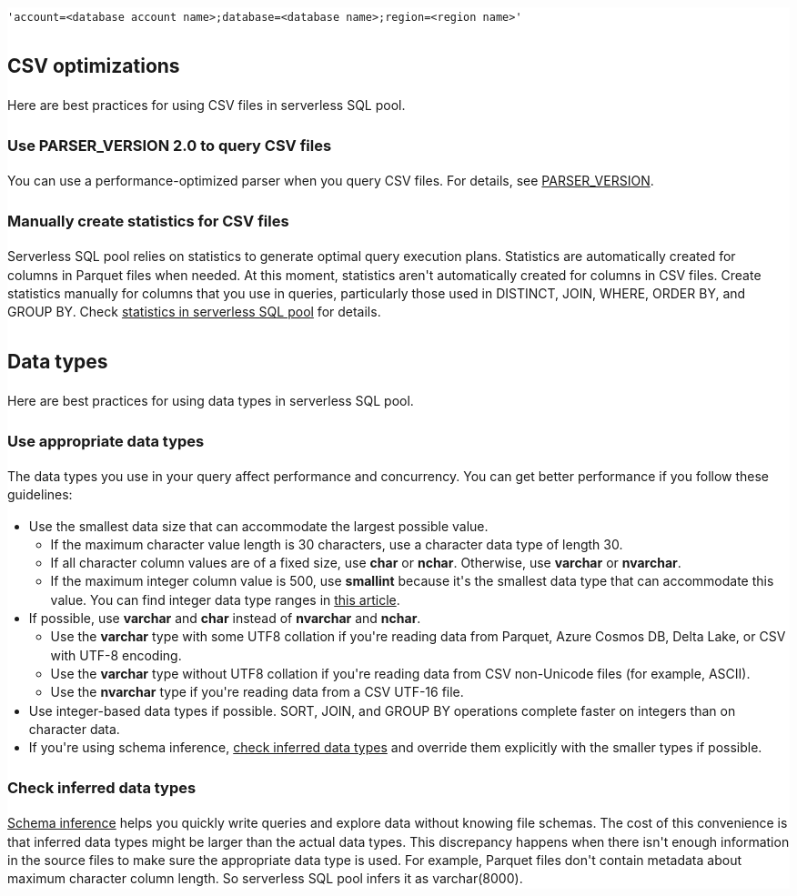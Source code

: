 ```
'account=<database account name>;database=<database name>;region=<region name>'
```

## CSV optimizations

Here are best practices for using CSV files in serverless SQL pool.

### Use PARSER_VERSION 2.0 to query CSV files

You can use a performance-optimized parser when you query CSV files. For details, see [PARSER_VERSION](develop-openrowset.md).

### Manually create statistics for CSV files

Serverless SQL pool relies on statistics to generate optimal query execution plans. Statistics are automatically created for columns in Parquet files when needed. At this moment, statistics aren't automatically created for columns in CSV files. Create statistics manually for columns that you use in queries, particularly those used in DISTINCT, JOIN, WHERE, ORDER BY, and GROUP BY. Check [statistics in serverless SQL pool](develop-tables-statistics.md#statistics-in-serverless-sql-pool) for details.

## Data types

Here are best practices for using data types in serverless SQL pool.

### Use appropriate data types

The data types you use in your query affect performance and concurrency. You can get better performance if you follow these guidelines: 

- Use the smallest data size that can accommodate the largest possible value.
  - If the maximum character value length is 30 characters, use a character data type of length 30.
  - If all character column values are of a fixed size, use **char** or **nchar**. Otherwise, use **varchar** or **nvarchar**.
  - If the maximum integer column value is 500, use **smallint** because it's the smallest data type that can accommodate this value. You can find integer data type ranges in [this article](/sql/t-sql/data-types/int-bigint-smallint-and-tinyint-transact-sql?view=azure-sqldw-latest&preserve-view=true).
- If possible, use **varchar** and **char** instead of **nvarchar** and **nchar**.
  - Use the **varchar** type with some UTF8 collation if you're reading data from Parquet, Azure Cosmos DB, Delta Lake, or CSV with UTF-8 encoding.
  - Use the **varchar** type without UTF8 collation if you're reading data from CSV non-Unicode files (for example, ASCII).
  - Use the **nvarchar** type if you're reading data from a CSV UTF-16 file.
- Use integer-based data types if possible. SORT, JOIN, and GROUP BY operations complete faster on integers than on character data.
- If you're using schema inference, [check inferred data types](#check-inferred-data-types) and override them explicitly with the smaller types if possible.

### Check inferred data types

[Schema inference](query-parquet-files.md#automatic-schema-inference) helps you quickly write queries and explore data without knowing file schemas. The cost of this convenience is that inferred data types might be larger than the actual data types. This discrepancy happens when there isn't enough information in the source files to make sure the appropriate data type is used. For example, Parquet files don't contain metadata about maximum character column length. So serverless SQL pool infers it as varchar(8000).
